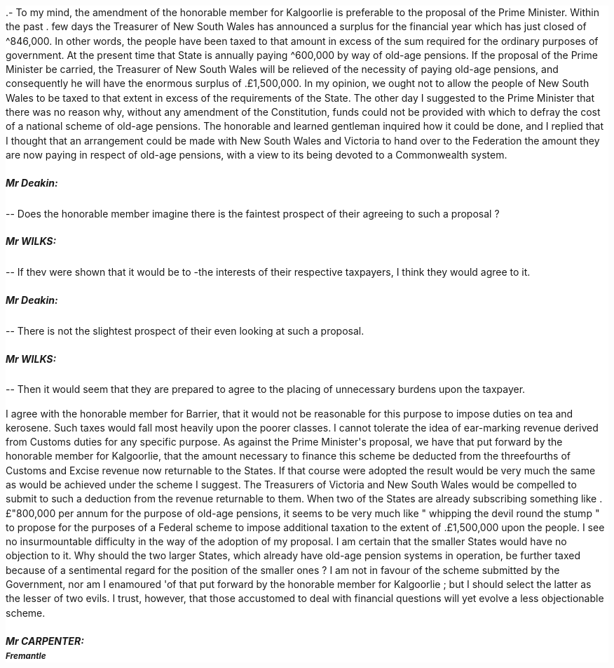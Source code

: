 .- To my mind, the amendment of the honorable member for Kalgoorlie is preferable to the proposal of the Prime Minister. Within the past . few days the Treasurer of New South Wales has announced a surplus for the financial year which has just closed of ^846,000. In other words, the people have been taxed to that amount in excess of the sum required for the ordinary purposes of government. At the present time that State is annually paying ^600,000 by way of old-age pensions. If the proposal of the Prime Minister be carried, the Treasurer of New South Wales will be relieved of the necessity of paying old-age pensions, and consequently he will have the enormous surplus of .£1,500,000. In my opinion, we ought not to allow the people of New South Wales to be taxed to that extent in excess of the requirements of the State. The other day I suggested to the Prime Minister that there was no reason why, without any amendment of the Constitution, funds could not be provided with which to defray the cost of a national scheme of old-age pensions. The honorable and learned gentleman inquired how it could be done, and I replied that I thought that an arrangement could be made with New South Wales and Victoria to hand over to the Federation the amount they are now paying in respect of old-age pensions, with a view to its being devoted to a Commonwealth system. 

##### Mr Deakin:

-- Does the honorable member imagine there is the faintest prospect of their agreeing to such a proposal ? 

##### Mr WILKS:

-- If thev were shown that it would be to -the interests of their respective taxpayers, I think they would agree to it. 

##### Mr Deakin:

-- There is not the slightest prospect of their even looking at such a proposal. 

##### Mr WILKS:

-- Then it would seem that they are prepared to agree to the placing of unnecessary burdens upon the taxpayer. 

I agree with the honorable member for Barrier, that it would not be reasonable for this purpose to impose duties on tea and kerosene. Such taxes would fall most heavily upon the poorer classes. I cannot tolerate the idea of ear-marking revenue derived from Customs duties for any specific purpose. As against the Prime Minister's proposal, we have that put forward by the honorable member for Kalgoorlie, that the amount necessary to finance this scheme be deducted from the threefourths of Customs and Excise revenue now returnable to the States. If that course were adopted the result would be very much the same as would be achieved under the scheme I suggest. The Treasurers of Victoria and New South Wales would be compelled to submit to such a deduction from the revenue returnable to them. When two of the States are already subscribing something like .£"800,000 per annum for the purpose of old-age pensions, it seems to be very much like " whipping the devil round the stump " to propose for the purposes of a Federal scheme to impose additional taxation to the extent of .£1,500,000 upon the people. I see no insurmountable difficulty in the way of the adoption of my proposal. I am certain that the smaller States would have no objection to it. Why should the two larger States, which already have old-age pension systems in operation, be further taxed  because of  a sentimental regard for the position of the smaller ones ? I am not in favour of the scheme submitted by the Government, nor am I enamoured 'of that put forward by the honorable member for Kalgoorlie ; but I should select the latter as the lesser of two evils. I trust, however, that those accustomed to deal with financial questions will yet evolve a less objectionable scheme. 

##### Mr CARPENTER:<br><small class="text-muted">Fremantle</small>

